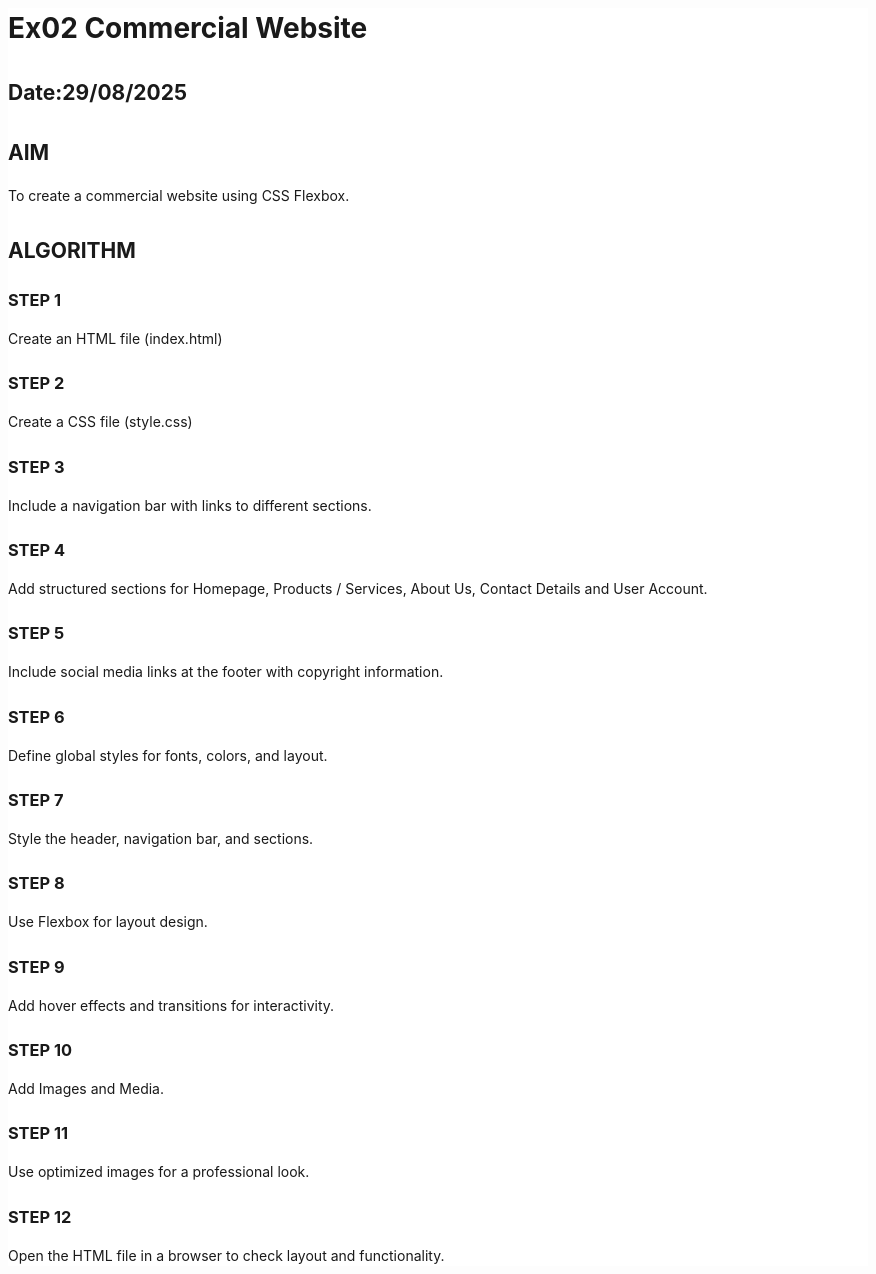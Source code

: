 # Ex02 Commercial Website
## Date:29/08/2025

## AIM
To create a commercial website using CSS Flexbox.

## ALGORITHM
### STEP 1
Create an HTML file (index.html)

### STEP 2
Create a CSS file (style.css)

### STEP 3
Include a navigation bar with links to different sections.

### STEP 4
Add structured sections for Homepage, Products / Services, About Us, Contact Details and User Account.

### STEP 5
Include social media links at the footer with copyright information.

### STEP 6
Define global styles for fonts, colors, and layout.

### STEP 7
Style the header, navigation bar, and sections.

### STEP 8
Use Flexbox for layout design.

### STEP 9
Add hover effects and transitions for interactivity.

### STEP 10
Add Images and Media.

### STEP 11
Use optimized images for a professional look.

### STEP 12
Open the HTML file in a browser to check layout and functionality.

